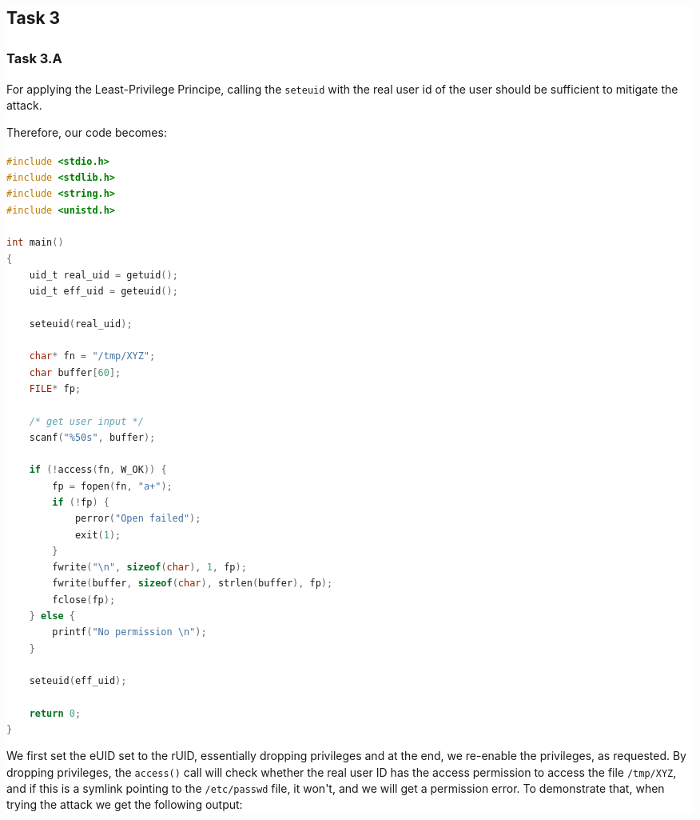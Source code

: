 
## Task 3

### Task 3.A

For applying the Least-Privilege Principe, calling the `seteuid` with the real user id of the user should be sufficient to mitigate the attack. 

Therefore, our code becomes:

```c
#include <stdio.h>
#include <stdlib.h>
#include <string.h>
#include <unistd.h>

int main()
{
    uid_t real_uid = getuid();
    uid_t eff_uid = geteuid();

    seteuid(real_uid);

    char* fn = "/tmp/XYZ";
    char buffer[60];
    FILE* fp;

    /* get user input */
    scanf("%50s", buffer);

    if (!access(fn, W_OK)) {
        fp = fopen(fn, "a+");
        if (!fp) {
            perror("Open failed");
            exit(1);
        }
        fwrite("\n", sizeof(char), 1, fp);
        fwrite(buffer, sizeof(char), strlen(buffer), fp);
        fclose(fp);
    } else {
        printf("No permission \n");
    }

    seteuid(eff_uid);

    return 0;
}
```

We first set the eUID set to the rUID, essentially dropping privileges and at the end, we re-enable the privileges, as requested. By dropping privileges, the `access()` call will check whether the real user ID has the access permission to access the file `/tmp/XYZ`, and if this is a symlink pointing to the `/etc/passwd` file, it won't, and we will get a permission error. To demonstrate that, when trying the attack we get the following output:
